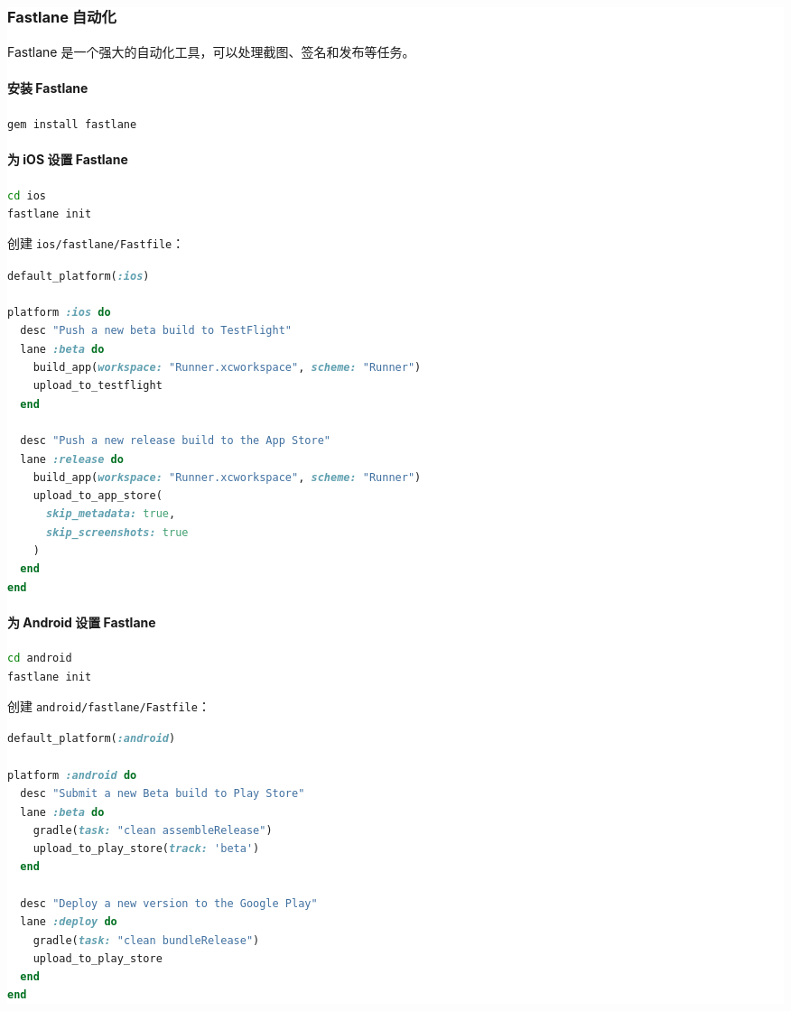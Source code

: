 ### Fastlane 自动化

Fastlane 是一个强大的自动化工具，可以处理截图、签名和发布等任务。

#### 安装 Fastlane

```bash
gem install fastlane
```

#### 为 iOS 设置 Fastlane

```bash
cd ios
fastlane init
```

创建 `ios/fastlane/Fastfile`：

```ruby
default_platform(:ios)

platform :ios do
  desc "Push a new beta build to TestFlight"
  lane :beta do
    build_app(workspace: "Runner.xcworkspace", scheme: "Runner")
    upload_to_testflight
  end

  desc "Push a new release build to the App Store"
  lane :release do
    build_app(workspace: "Runner.xcworkspace", scheme: "Runner")
    upload_to_app_store(
      skip_metadata: true,
      skip_screenshots: true
    )
  end
end
```

#### 为 Android 设置 Fastlane

```bash
cd android
fastlane init
```

创建 `android/fastlane/Fastfile`：

```ruby
default_platform(:android)

platform :android do
  desc "Submit a new Beta build to Play Store"
  lane :beta do
    gradle(task: "clean assembleRelease")
    upload_to_play_store(track: 'beta')
  end

  desc "Deploy a new version to the Google Play"
  lane :deploy do
    gradle(task: "clean bundleRelease")
    upload_to_play_store
  end
end
```
